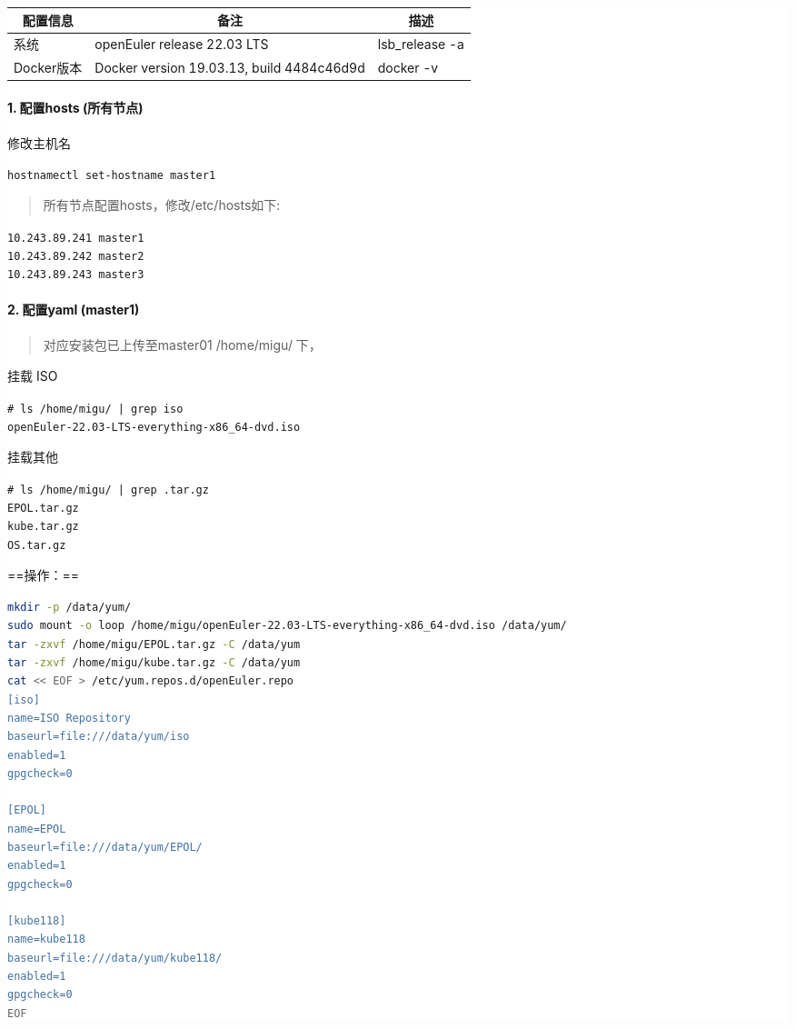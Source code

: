 | 配置信息   | 备注                                      | 描述           |
| ---------- | ----------------------------------------- | -------------- |
| 系统       | openEuler release 22.03 LTS               | lsb_release -a |
| Docker版本 | Docker version 19.03.13, build 4484c46d9d | docker -v      |

#### 1. 配置hosts (所有节点)

修改主机名

```sh
hostnamectl set-hostname master1
```



> 所有节点配置hosts，修改/etc/hosts如下:

```sh
10.243.89.241 master1
10.243.89.242 master2
10.243.89.243 master3
```

#### 2. 配置yaml (master1)

> 对应安装包已上传至master01 /home/migu/ 下，

挂载 ISO

```
# ls /home/migu/ | grep iso
openEuler-22.03-LTS-everything-x86_64-dvd.iso
```

挂载其他

```
# ls /home/migu/ | grep .tar.gz
EPOL.tar.gz
kube.tar.gz
OS.tar.gz
```

==操作：==

```sh
mkdir -p /data/yum/
sudo mount -o loop /home/migu/openEuler-22.03-LTS-everything-x86_64-dvd.iso /data/yum/
tar -zxvf /home/migu/EPOL.tar.gz -C /data/yum
tar -zxvf /home/migu/kube.tar.gz -C /data/yum
cat << EOF > /etc/yum.repos.d/openEuler.repo
[iso]
name=ISO Repository
baseurl=file:///data/yum/iso
enabled=1
gpgcheck=0

[EPOL]
name=EPOL
baseurl=file:///data/yum/EPOL/
enabled=1
gpgcheck=0

[kube118]
name=kube118
baseurl=file:///data/yum/kube118/
enabled=1
gpgcheck=0
EOF

```